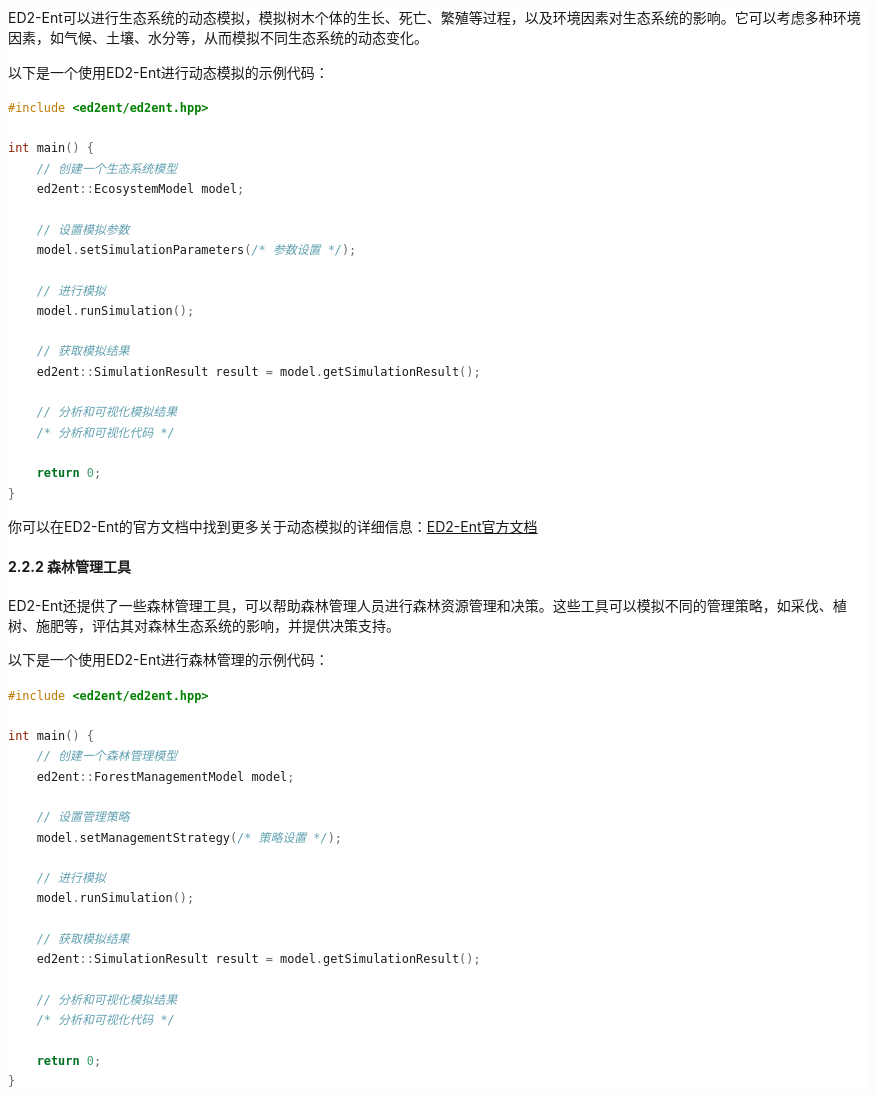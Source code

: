 ED2-Ent可以进行生态系统的动态模拟，模拟树木个体的生长、死亡、繁殖等过程，以及环境因素对生态系统的影响。它可以考虑多种环境因素，如气候、土壤、水分等，从而模拟不同生态系统的动态变化。

以下是一个使用ED2-Ent进行动态模拟的示例代码：

```cpp
#include <ed2ent/ed2ent.hpp>

int main() {
    // 创建一个生态系统模型
    ed2ent::EcosystemModel model;

    // 设置模拟参数
    model.setSimulationParameters(/* 参数设置 */);

    // 进行模拟
    model.runSimulation();

    // 获取模拟结果
    ed2ent::SimulationResult result = model.getSimulationResult();

    // 分析和可视化模拟结果
    /* 分析和可视化代码 */

    return 0;
}
```

你可以在ED2-Ent的官方文档中找到更多关于动态模拟的详细信息：[ED2-Ent官方文档](https://ed2ent.readthedocs.io/)

#### 2.2.2 森林管理工具

ED2-Ent还提供了一些森林管理工具，可以帮助森林管理人员进行森林资源管理和决策。这些工具可以模拟不同的管理策略，如采伐、植树、施肥等，评估其对森林生态系统的影响，并提供决策支持。

以下是一个使用ED2-Ent进行森林管理的示例代码：

```cpp
#include <ed2ent/ed2ent.hpp>

int main() {
    // 创建一个森林管理模型
    ed2ent::ForestManagementModel model;

    // 设置管理策略
    model.setManagementStrategy(/* 策略设置 */);

    // 进行模拟
    model.runSimulation();

    // 获取模拟结果
    ed2ent::SimulationResult result = model.getSimulationResult();

    // 分析和可视化模拟结果
    /* 分析和可视化代码 */

    return 0;
}
```
